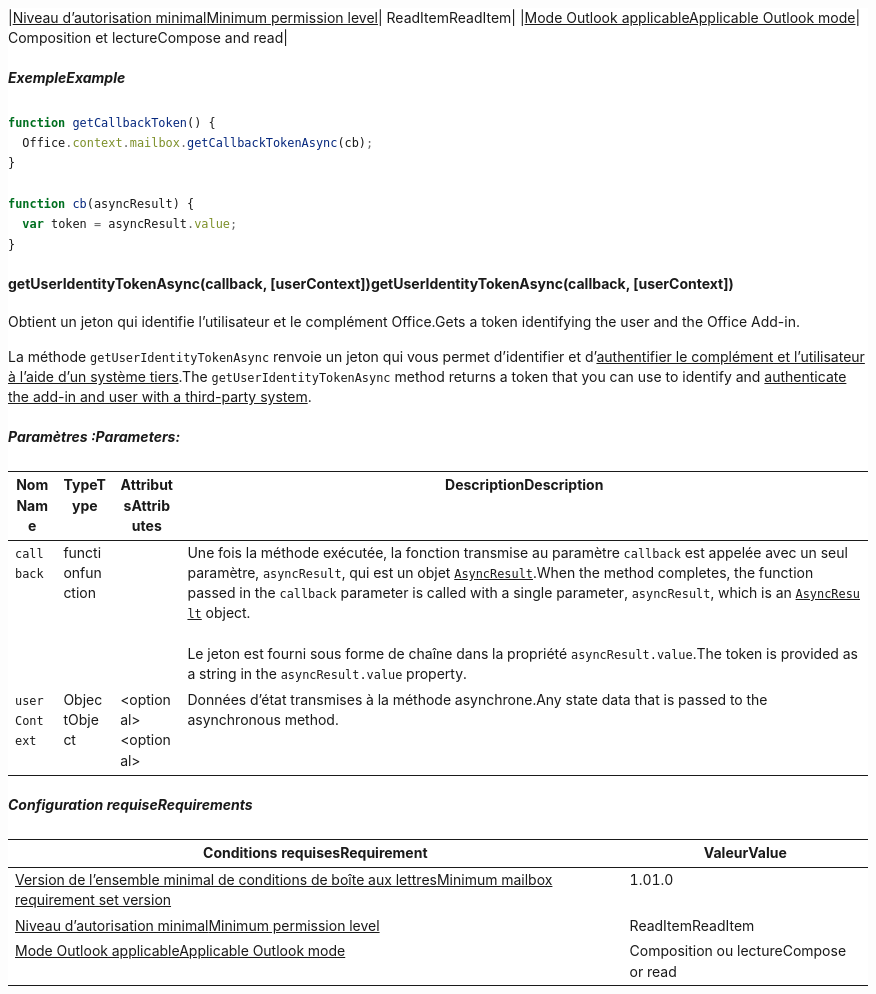 |[<span data-ttu-id="43f6b-359">Niveau d’autorisation minimal</span><span class="sxs-lookup"><span data-stu-id="43f6b-359">Minimum permission level</span></span>](https://docs.microsoft.com/outlook/add-ins/understanding-outlook-add-in-permissions)| <span data-ttu-id="43f6b-360">ReadItem</span><span class="sxs-lookup"><span data-stu-id="43f6b-360">ReadItem</span></span>|
|[<span data-ttu-id="43f6b-361">Mode Outlook applicable</span><span class="sxs-lookup"><span data-stu-id="43f6b-361">Applicable Outlook mode</span></span>](https://docs.microsoft.com/outlook/add-ins/#extension-points)| <span data-ttu-id="43f6b-362">Composition et lecture</span><span class="sxs-lookup"><span data-stu-id="43f6b-362">Compose and read</span></span>|

##### <a name="example"></a><span data-ttu-id="43f6b-363">Exemple</span><span class="sxs-lookup"><span data-stu-id="43f6b-363">Example</span></span>

```js
function getCallbackToken() {
  Office.context.mailbox.getCallbackTokenAsync(cb);
}

function cb(asyncResult) {
  var token = asyncResult.value;
}
```

####  <a name="getuseridentitytokenasynccallback-usercontext"></a><span data-ttu-id="43f6b-364">getUserIdentityTokenAsync(callback, [userContext])</span><span class="sxs-lookup"><span data-stu-id="43f6b-364">getUserIdentityTokenAsync(callback, [userContext])</span></span>

<span data-ttu-id="43f6b-365">Obtient un jeton qui identifie l’utilisateur et le complément Office.</span><span class="sxs-lookup"><span data-stu-id="43f6b-365">Gets a token identifying the user and the Office Add-in.</span></span>

<span data-ttu-id="43f6b-366">La méthode `getUserIdentityTokenAsync` renvoie un jeton qui vous permet d’identifier et d’[authentifier le complément et l’utilisateur à l’aide d’un système tiers](https://docs.microsoft.com/outlook/add-ins/authentication).</span><span class="sxs-lookup"><span data-stu-id="43f6b-366">The `getUserIdentityTokenAsync` method returns a token that you can use to identify and [authenticate the add-in and user with a third-party system](https://docs.microsoft.com/outlook/add-ins/authentication).</span></span>

##### <a name="parameters"></a><span data-ttu-id="43f6b-367">Paramètres :</span><span class="sxs-lookup"><span data-stu-id="43f6b-367">Parameters:</span></span>

|<span data-ttu-id="43f6b-368">Nom</span><span class="sxs-lookup"><span data-stu-id="43f6b-368">Name</span></span>| <span data-ttu-id="43f6b-369">Type</span><span class="sxs-lookup"><span data-stu-id="43f6b-369">Type</span></span>| <span data-ttu-id="43f6b-370">Attributs</span><span class="sxs-lookup"><span data-stu-id="43f6b-370">Attributes</span></span>| <span data-ttu-id="43f6b-371">Description</span><span class="sxs-lookup"><span data-stu-id="43f6b-371">Description</span></span>|
|---|---|---|---|
|`callback`| <span data-ttu-id="43f6b-372">function</span><span class="sxs-lookup"><span data-stu-id="43f6b-372">function</span></span>||<span data-ttu-id="43f6b-373">Une fois la méthode exécutée, la fonction transmise au paramètre `callback` est appelée avec un seul paramètre, `asyncResult`, qui est un objet [`AsyncResult`](/javascript/api/office/office.asyncresult).</span><span class="sxs-lookup"><span data-stu-id="43f6b-373">When the method completes, the function passed in the `callback` parameter is called with a single parameter, `asyncResult`, which is an [`AsyncResult`](/javascript/api/office/office.asyncresult) object.</span></span><br/><br/><span data-ttu-id="43f6b-374">Le jeton est fourni sous forme de chaîne dans la propriété `asyncResult.value`.</span><span class="sxs-lookup"><span data-stu-id="43f6b-374">The token is provided as a string in the `asyncResult.value` property.</span></span>|
|`userContext`| <span data-ttu-id="43f6b-375">Object</span><span class="sxs-lookup"><span data-stu-id="43f6b-375">Object</span></span>| <span data-ttu-id="43f6b-376">&lt;optional&gt;</span><span class="sxs-lookup"><span data-stu-id="43f6b-376">&lt;optional&gt;</span></span>|<span data-ttu-id="43f6b-377">Données d’état transmises à la méthode asynchrone.</span><span class="sxs-lookup"><span data-stu-id="43f6b-377">Any state data that is passed to the asynchronous method.</span></span>|

##### <a name="requirements"></a><span data-ttu-id="43f6b-378">Configuration requise</span><span class="sxs-lookup"><span data-stu-id="43f6b-378">Requirements</span></span>

|<span data-ttu-id="43f6b-379">Conditions requises</span><span class="sxs-lookup"><span data-stu-id="43f6b-379">Requirement</span></span>| <span data-ttu-id="43f6b-380">Valeur</span><span class="sxs-lookup"><span data-stu-id="43f6b-380">Value</span></span>|
|---|---|
|[<span data-ttu-id="43f6b-381">Version de l’ensemble minimal de conditions de boîte aux lettres</span><span class="sxs-lookup"><span data-stu-id="43f6b-381">Minimum mailbox requirement set version</span></span>](/javascript/office/requirement-sets/outlook-api-requirement-sets)| <span data-ttu-id="43f6b-382">1.0</span><span class="sxs-lookup"><span data-stu-id="43f6b-382">1.0</span></span>|
|[<span data-ttu-id="43f6b-383">Niveau d’autorisation minimal</span><span class="sxs-lookup"><span data-stu-id="43f6b-383">Minimum permission level</span></span>](https://docs.microsoft.com/outlook/add-ins/understanding-outlook-add-in-permissions)| <span data-ttu-id="43f6b-384">ReadItem</span><span class="sxs-lookup"><span data-stu-id="43f6b-384">ReadItem</span></span>|
|[<span data-ttu-id="43f6b-385">Mode Outlook applicable</span><span class="sxs-lookup"><span data-stu-id="43f6b-385">Applicable Outlook mode</span></span>](https://docs.microsoft.com/outlook/add-ins/#extension-points)| <span data-ttu-id="43f6b-386">Composition ou lecture</span><span class="sxs-lookup"><span data-stu-id="43f6b-386">Compose or read</span></span>|
